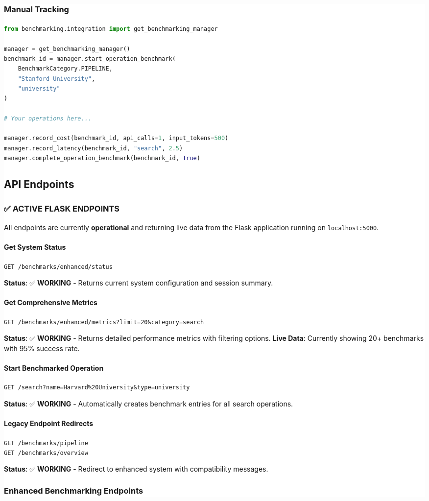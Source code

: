 ### Manual Tracking
```python
from benchmarking.integration import get_benchmarking_manager

manager = get_benchmarking_manager()
benchmark_id = manager.start_operation_benchmark(
    BenchmarkCategory.PIPELINE,
    "Stanford University",
    "university"
)

# Your operations here...

manager.record_cost(benchmark_id, api_calls=1, input_tokens=500)
manager.record_latency(benchmark_id, "search", 2.5)
manager.complete_operation_benchmark(benchmark_id, True)
```

## API Endpoints

### ✅ **ACTIVE FLASK ENDPOINTS** 

All endpoints are currently **operational** and returning live data from the Flask application running on `localhost:5000`.

#### Get System Status
```http
GET /benchmarks/enhanced/status
```
**Status**: ✅ **WORKING** - Returns current system configuration and session summary.

#### Get Comprehensive Metrics  
```http
GET /benchmarks/enhanced/metrics?limit=20&category=search
```
**Status**: ✅ **WORKING** - Returns detailed performance metrics with filtering options.
**Live Data**: Currently showing 20+ benchmarks with 95% success rate.

#### Start Benchmarked Operation
```http
GET /search?name=Harvard%20University&type=university
```
**Status**: ✅ **WORKING** - Automatically creates benchmark entries for all search operations.

#### Legacy Endpoint Redirects
```http
GET /benchmarks/pipeline
GET /benchmarks/overview  
```
**Status**: ✅ **WORKING** - Redirect to enhanced system with compatibility messages.

### Enhanced Benchmarking Endpoints
